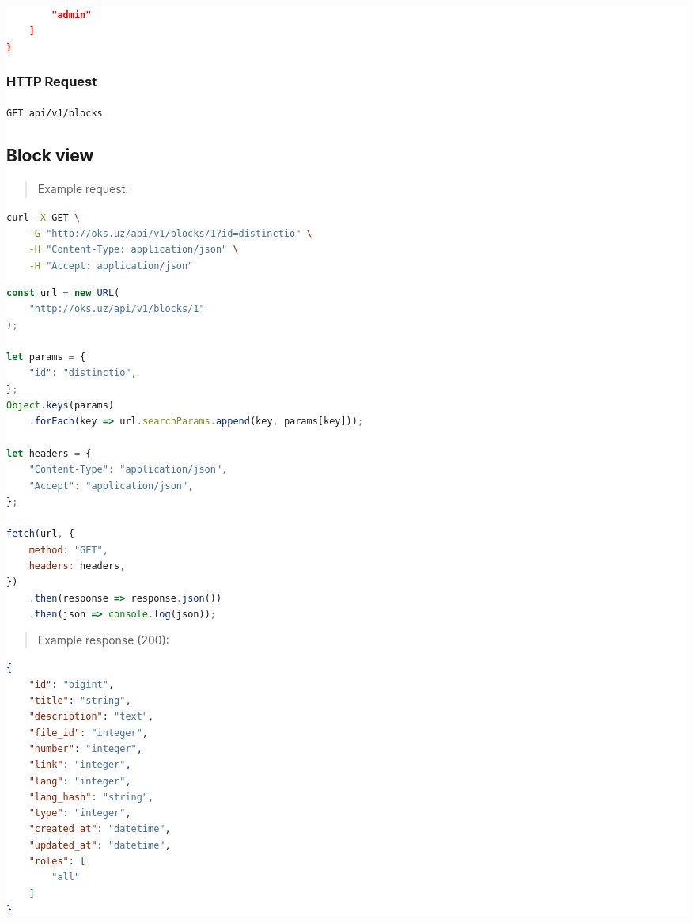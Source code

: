 ```json
        "admin"
    ]
}
```

### HTTP Request
`GET api/v1/blocks`





## Block view

> Example request:

```bash
curl -X GET \
    -G "http://oks.uz/api/v1/blocks/1?id=distinctio" \
    -H "Content-Type: application/json" \
    -H "Accept: application/json"
```

```javascript
const url = new URL(
    "http://oks.uz/api/v1/blocks/1"
);

let params = {
    "id": "distinctio",
};
Object.keys(params)
    .forEach(key => url.searchParams.append(key, params[key]));

let headers = {
    "Content-Type": "application/json",
    "Accept": "application/json",
};

fetch(url, {
    method: "GET",
    headers: headers,
})
    .then(response => response.json())
    .then(json => console.log(json));
```


> Example response (200):

```json
{
    "id": "bigint",
    "title": "string",
    "description": "text",
    "file_id": "integer",
    "number": "integer",
    "link": "integer",
    "lang": "integer",
    "lang_hash": "string",
    "type": "integer",
    "created_at": "datetime",
    "updated_at": "datetime",
    "roles": [
        "all"
    ]
}
```